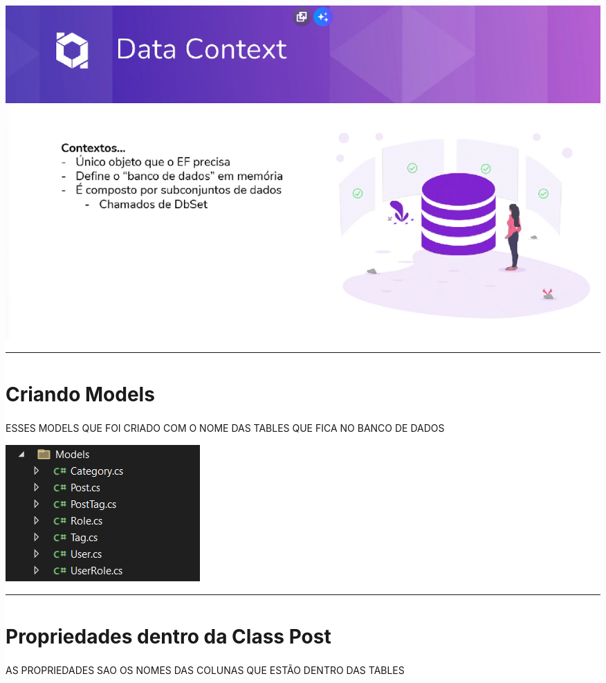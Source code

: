 ![Untitled](Fundamento%20EntityFramework%205ce6efe03e20448b9ba43b3996847c48/Untitled%203.png)

---

# Criando Models

ESSES MODELS QUE FOI CRIADO COM O NOME DAS TABLES QUE FICA NO BANCO DE DADOS

![Fundamento%20EntityFramework%205ce6efe03e20448b9ba43b3996847c48/Untitled%204.png](Fundamento%20EntityFramework%205ce6efe03e20448b9ba43b3996847c48/Untitled%204.png)

---

# Propriedades dentro da Class Post

AS PROPRIEDADES SAO OS NOMES DAS COLUNAS QUE ESTÃO DENTRO DAS TABLES
